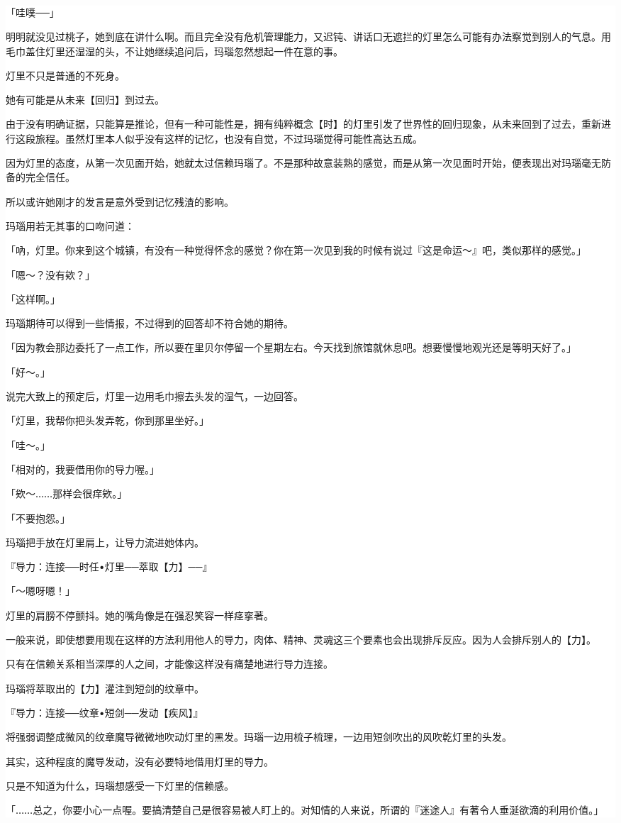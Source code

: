 「哇噗──」

明明就没见过桃子，她到底在讲什么啊。而且完全没有危机管理能力，又迟钝、讲话口无遮拦的灯里怎么可能有办法察觉到别人的气息。用毛巾盖住灯里还湿湿的头，不让她继续追问后，玛瑙忽然想起一件在意的事。

灯里不只是普通的不死身。

她有可能是从未来【回归】到过去。

由于没有明确证据，只能算是推论，但有一种可能性是，拥有纯粹概念【时】的灯里引发了世界性的回归现象，从未来回到了过去，重新进行这段旅程。虽然灯里本人似乎没有这样的记忆，也没有自觉，不过玛瑙觉得可能性高达五成。

因为灯里的态度，从第一次见面开始，她就太过信赖玛瑙了。不是那种故意装熟的感觉，而是从第一次见面时开始，便表现出对玛瑙毫无防备的完全信任。

所以或许她刚才的发言是意外受到记忆残渣的影响。

玛瑙用若无其事的口吻问道：

「吶，灯里。你来到这个城镇，有没有一种觉得怀念的感觉？你在第一次见到我的时候有说过『这是命运～』吧，类似那样的感觉。」

「嗯～？没有欸？」

「这样啊。」

玛瑙期待可以得到一些情报，不过得到的回答却不符合她的期待。

「因为教会那边委托了一点工作，所以要在里贝尔停留一个星期左右。今天找到旅馆就休息吧。想要慢慢地观光还是等明天好了。」

「好～。」

说完大致上的预定后，灯里一边用毛巾擦去头发的湿气，一边回答。

「灯里，我帮你把头发弄乾，你到那里坐好。」

「哇～。」

「相对的，我要借用你的导力喔。」

「欸～……那样会很痒欸。」

「不要抱怨。」

玛瑙把手放在灯里肩上，让导力流进她体内。

『导力：连接──时任•灯里──萃取【力】──』

「～嗯呀嗯！」

灯里的肩膀不停颤抖。她的嘴角像是在强忍笑容一样痉挛著。

一般来说，即使想要用现在这样的方法利用他人的导力，肉体、精神、灵魂这三个要素也会出现排斥反应。因为人会排斥别人的【力】。

只有在信赖关系相当深厚的人之间，才能像这样没有痛楚地进行导力连接。

玛瑙将萃取出的【力】灌注到短剑的纹章中。

『导力：连接──纹章•短剑──发动【疾风】』

将强弱调整成微风的纹章魔导微微地吹动灯里的黑发。玛瑙一边用梳子梳理，一边用短剑吹出的风吹乾灯里的头发。

其实，这种程度的魔导发动，没有必要特地借用灯里的导力。

只是不知道为什么，玛瑙想感受一下灯里的信赖感。

「……总之，你要小心一点喔。要搞清楚自己是很容易被人盯上的。对知情的人来说，所谓的『迷途人』有著令人垂涎欲滴的利用价值。」
